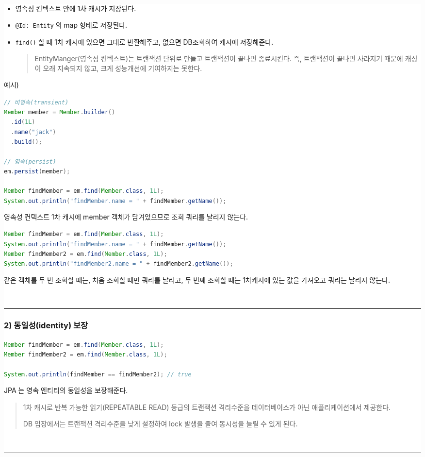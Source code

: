* 영속성 컨텍스트 안에 1차 캐시가 저장된다.

* `@Id: Entity` 의 map 형태로 저장된다.

* `find()` 할 때 1차 캐시에 있으면 그대로 반환해주고, 없으면 DB조회하여 캐시에 저장해준다.

  > EntityManger(영속성 컨텍스트)는 트랜잭션 단위로 만들고 트랜잭션이 끝나면 종료시킨다. 즉, 트랜잭션이 끝나면 사라지기 때문에 캐싱이 오래 지속되지 않고, 크게 성능개선에 기여하지는 못한다.



예시)

```java
// 비영속(transient)
Member member = Member.builder()
  .id(1L)
  .name("jack")
  .build();

// 영속(persist)
em.persist(member);

Member findMember = em.find(Member.class, 1L);
System.out.println("findMember.name = " + findMember.getName());
```

영속성 컨텍스트 1차 캐시에 member 객체가 담겨있으므로 조회 쿼리를 날리지 않는다.



```java
Member findMember = em.find(Member.class, 1L);
System.out.println("findMember.name = " + findMember.getName());
Member findMember2 = em.find(Member.class, 1L);
System.out.println("findMember2.name = " + findMember2.getName());
```

같은 객체를 두 번 조회할 때는, 처음 조회할 때만 쿼리를 날리고, 두 번째 조회할 때는 1차캐시에 있는 값을 가져오고 쿼리는 날리지 않는다.

<br />

---

### 2) 동일성(identity) 보장

```java
Member findMember = em.find(Member.class, 1L);
Member findMember2 = em.find(Member.class, 1L);

System.out.println(findMember == findMember2); // true
```

JPA 는 영속 엔티티의 동일성을 보장해준다. 

> 1차 캐시로 반복 가능한 읽기(REPEATABLE READ) 등급의 트랜잭션 격리수준을 데이터베이스가 아닌 애플리케이션에서 제공한다.
>
> DB 입장에서는 트랜잭션 격리수준을 낮게 설정하여 lock 발생을 줄여 동시성을 늘릴 수 있게 된다.

<br />

---